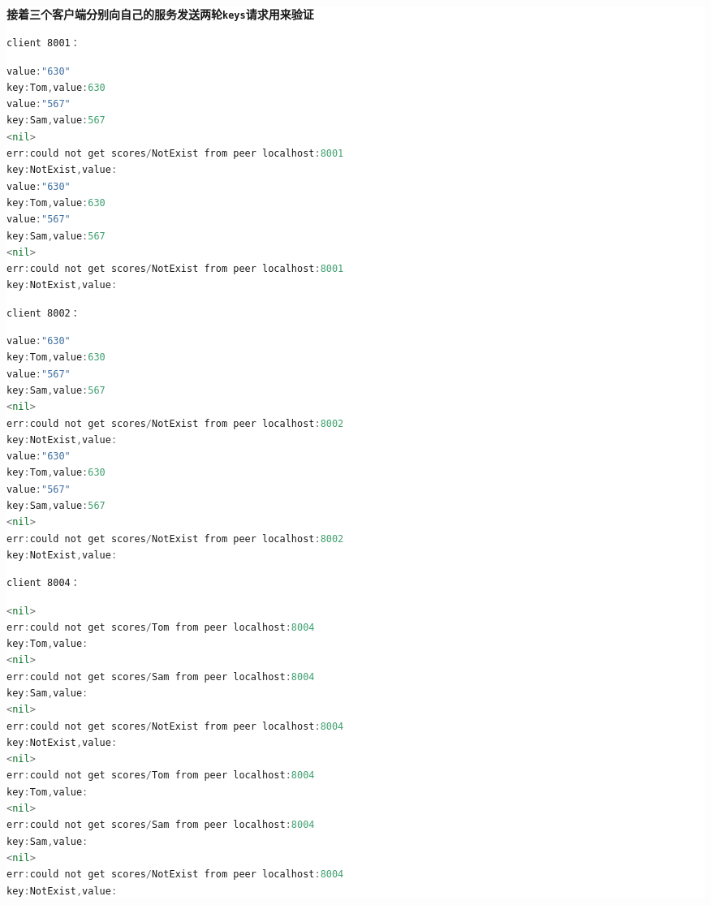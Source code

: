 **接着三个客户端分别向自己的服务发送两轮`keys`请求用来验证**

`client 8001：`

```go
value:"630"
key:Tom,value:630
value:"567"
key:Sam,value:567
<nil>
err:could not get scores/NotExist from peer localhost:8001
key:NotExist,value:
value:"630"
key:Tom,value:630
value:"567"
key:Sam,value:567
<nil>
err:could not get scores/NotExist from peer localhost:8001
key:NotExist,value:
```

`client 8002：`

```go
value:"630"
key:Tom,value:630
value:"567"
key:Sam,value:567
<nil>
err:could not get scores/NotExist from peer localhost:8002
key:NotExist,value:
value:"630"
key:Tom,value:630
value:"567"
key:Sam,value:567
<nil>
err:could not get scores/NotExist from peer localhost:8002
key:NotExist,value:
```

`client 8004：`

```go
<nil>
err:could not get scores/Tom from peer localhost:8004
key:Tom,value:
<nil>
err:could not get scores/Sam from peer localhost:8004
key:Sam,value:
<nil>
err:could not get scores/NotExist from peer localhost:8004
key:NotExist,value:
<nil>
err:could not get scores/Tom from peer localhost:8004
key:Tom,value:
<nil>
err:could not get scores/Sam from peer localhost:8004
key:Sam,value:
<nil>
err:could not get scores/NotExist from peer localhost:8004
key:NotExist,value:
```
